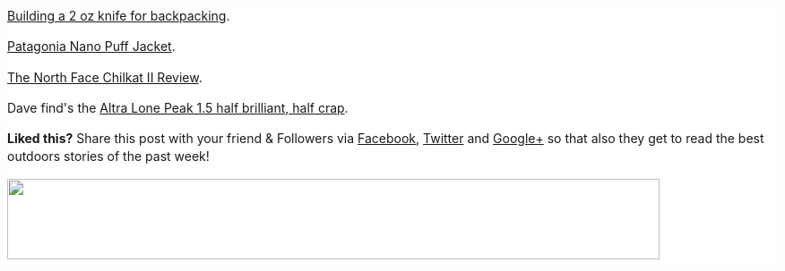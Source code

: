 [Building a 2 oz knife for backpacking](http://backpackingtechnology.com/knives/building-a-2-oz-knife-for-backpacking/).

[Patagonia Nano Puff Jacket](http://www.outdoor-logs.de/patagonia-nano-puff-jacket/).

[The North Face Chilkat II Review](https://www.hiking-blog.de/test/the-north-face-chilkat-2-winterstiefel/).

Dave find's the [Altra Lone Peak 1.5 half brilliant, half crap](http://bedrockandparadox.com/2015/03/07/altra-lone-peak-1-5-half-brilliance-half-crap/).

**Liked this?** Share this post with your friend & Followers via [Facebook](http://facebook.com/hikinginfinland), [Twitter](https://twitter.com/hendrikmorkel) and [Google+](https://plus.google.com/u/1/b/105082905705272949032/105082905705272949032/posts) so that also they get to read the best outdoors stories of the past week!

<a href="http://www.avantlink.com/click.php?tt=ml&amp;ti=196169&amp;pw=73183"><img src="//www.avantlink.com/gbi/10248/196169/55699/73183/image.jpg" width="728" height="90" style="border: 0px;" alt="" /></a>